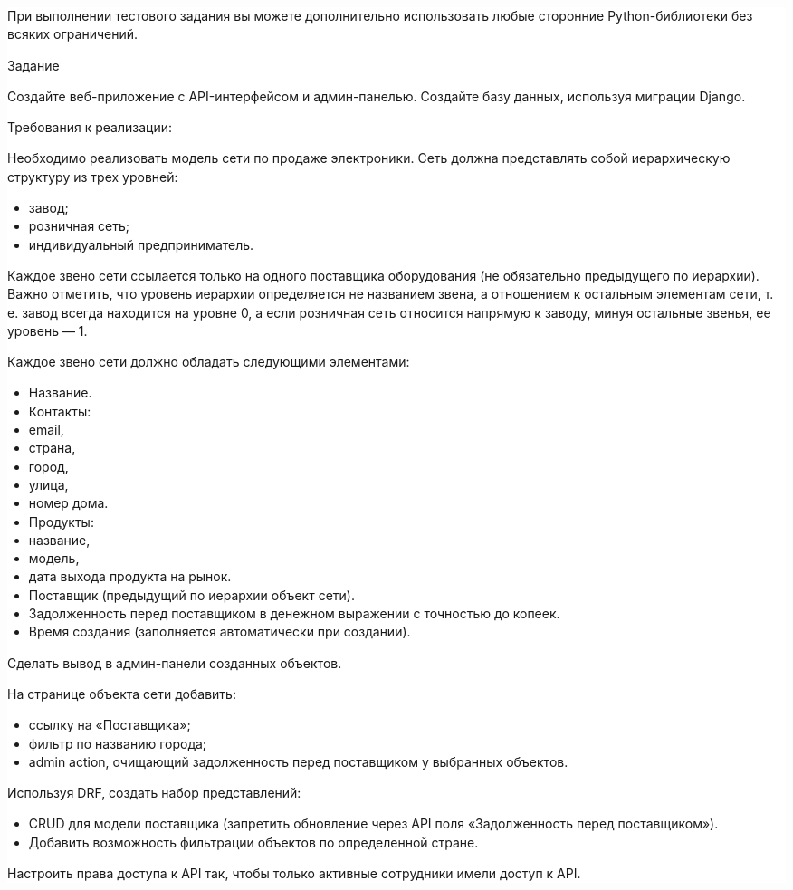 При выполнении тестового задания вы можете дополнительно использовать любые сторонние Python-библиотеки 
без всяких ограничений.

Задание

Создайте веб-приложение с API-интерфейсом и админ-панелью.
Создайте базу данных, используя миграции Django.

Требования к реализации:

Необходимо реализовать модель сети по продаже электроники.
Сеть должна представлять собой иерархическую структуру из трех уровней:
* завод;
* розничная сеть;
* индивидуальный предприниматель.

Каждое звено сети ссылается только на одного поставщика оборудования (не обязательно предыдущего по иерархии). 
Важно отметить, что уровень иерархии определяется не названием звена, а отношением к остальным элементам сети, 
т. е. завод всегда находится на уровне 0, а если розничная сеть относится напрямую к заводу, минуя остальные звенья,
ее уровень — 1.

Каждое звено сети должно обладать следующими элементами:
* Название.
* Контакты:
* email,
* страна,
* город,
* улица,
* номер дома.
* Продукты:
* название,
* модель,
* дата выхода продукта на рынок.
* Поставщик (предыдущий по иерархии объект сети).
* Задолженность перед поставщиком в денежном выражении с точностью до копеек.
* Время создания (заполняется автоматически при создании).

Сделать вывод в админ-панели созданных объектов.

На странице объекта сети добавить:
* ссылку на «Поставщика»;
* фильтр по названию города;
* admin action, очищающий задолженность перед поставщиком у выбранных объектов.

Используя DRF, создать набор представлений:
* CRUD для модели поставщика (запретить обновление через API поля «Задолженность перед поставщиком»).
* Добавить возможность фильтрации объектов по определенной стране.

Настроить права доступа к API так, чтобы только активные сотрудники имели доступ к API.
